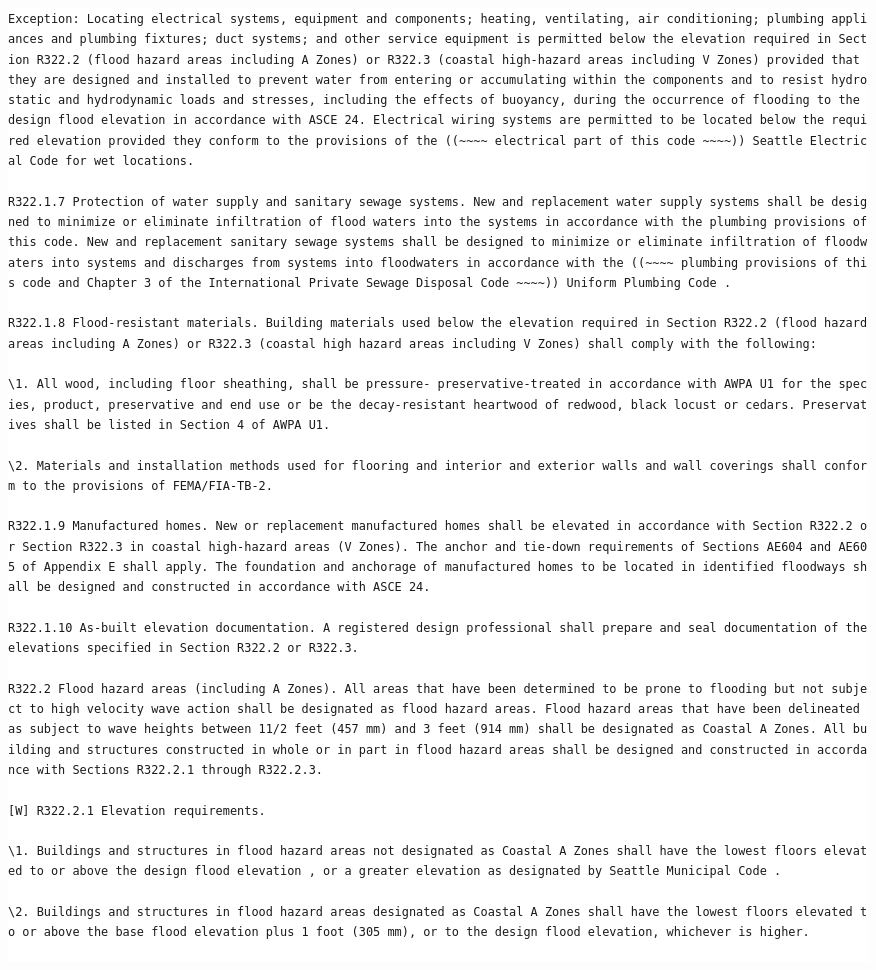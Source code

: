 ~~~~ 2. ~~~~)) The glazed areas need not be installed in rooms where ((~~~~ Exception 1 above is satisfied and ~~~~)) artificial light is provided capable of producing an average illumination of 6 footcandles (65 lux) over the area of the room at a height of 30 inches (762 mm) above the floor level.  
Exception: Locating electrical systems, equipment and components; heating, ventilating, air conditioning; plumbing appliances and plumbing fixtures; duct systems; and other service equipment is permitted below the elevation required in Section R322.2 (flood hazard areas including A Zones) or R322.3 (coastal high-hazard areas including V Zones) provided that they are designed and installed to prevent water from entering or accumulating within the components and to resist hydrostatic and hydrodynamic loads and stresses, including the effects of buoyancy, during the occurrence of flooding to the design flood elevation in accordance with ASCE 24. Electrical wiring systems are permitted to be located below the required elevation provided they conform to the provisions of the ((~~~~ electrical part of this code ~~~~)) Seattle Electrical Code for wet locations.  
  
R322.1.7 Protection of water supply and sanitary sewage systems. New and replacement water supply systems shall be designed to minimize or eliminate infiltration of flood waters into the systems in accordance with the plumbing provisions of this code. New and replacement sanitary sewage systems shall be designed to minimize or eliminate infiltration of floodwaters into systems and discharges from systems into floodwaters in accordance with the ((~~~~ plumbing provisions of this code and Chapter 3 of the International Private Sewage Disposal Code ~~~~)) Uniform Plumbing Code .  
  
R322.1.8 Flood-resistant materials. Building materials used below the elevation required in Section R322.2 (flood hazard areas including A Zones) or R322.3 (coastal high hazard areas including V Zones) shall comply with the following:  
  
\1. All wood, including floor sheathing, shall be pressure- preservative-treated in accordance with AWPA U1 for the species, product, preservative and end use or be the decay-resistant heartwood of redwood, black locust or cedars. Preservatives shall be listed in Section 4 of AWPA U1.  
  
\2. Materials and installation methods used for flooring and interior and exterior walls and wall coverings shall conform to the provisions of FEMA/FIA-TB-2.  
  
R322.1.9 Manufactured homes. New or replacement manufactured homes shall be elevated in accordance with Section R322.2 or Section R322.3 in coastal high-hazard areas (V Zones). The anchor and tie-down requirements of Sections AE604 and AE605 of Appendix E shall apply. The foundation and anchorage of manufactured homes to be located in identified floodways shall be designed and constructed in accordance with ASCE 24.  
  
R322.1.10 As-built elevation documentation. A registered design professional shall prepare and seal documentation of the elevations specified in Section R322.2 or R322.3.  
  
R322.2 Flood hazard areas (including A Zones). All areas that have been determined to be prone to flooding but not subject to high velocity wave action shall be designated as flood hazard areas. Flood hazard areas that have been delineated as subject to wave heights between 11/2 feet (457 mm) and 3 feet (914 mm) shall be designated as Coastal A Zones. All building and structures constructed in whole or in part in flood hazard areas shall be designed and constructed in accordance with Sections R322.2.1 through R322.2.3.  
  
[W] R322.2.1 Elevation requirements.  
  
\1. Buildings and structures in flood hazard areas not designated as Coastal A Zones shall have the lowest floors elevated to or above the design flood elevation , or a greater elevation as designated by Seattle Municipal Code .  
  
\2. Buildings and structures in flood hazard areas designated as Coastal A Zones shall have the lowest floors elevated to or above the base flood elevation plus 1 foot (305 mm), or to the design flood elevation, whichever is higher.  
  
